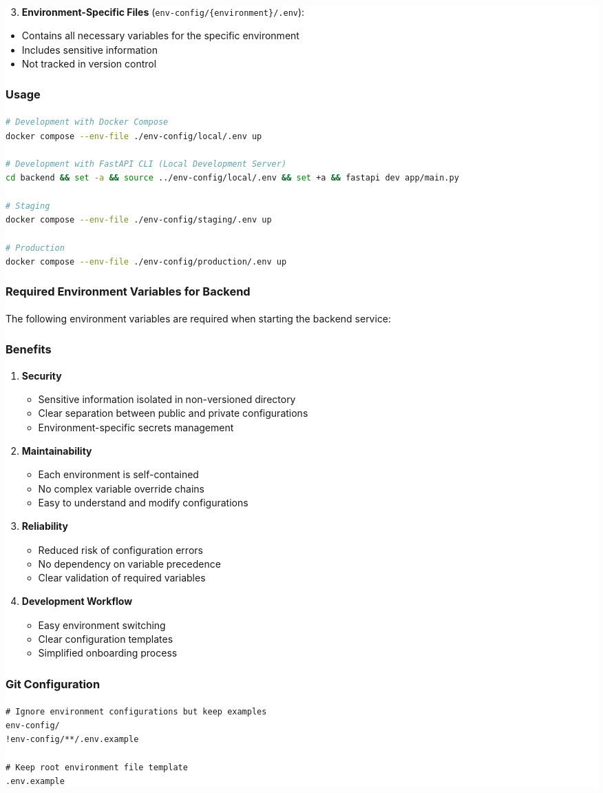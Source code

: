 3. **Environment-Specific Files** (`env-config/{environment}/.env`):
- Contains all necessary variables for the specific environment
- Includes sensitive information
- Not tracked in version control

### Usage

```bash
# Development with Docker Compose
docker compose --env-file ./env-config/local/.env up

# Development with FastAPI CLI (Local Development Server)
cd backend && set -a && source ../env-config/local/.env && set +a && fastapi dev app/main.py

# Staging
docker compose --env-file ./env-config/staging/.env up

# Production
docker compose --env-file ./env-config/production/.env up
```

### Required Environment Variables for Backend

The following environment variables are required when starting the backend service:

### Benefits

1. **Security**
   - Sensitive information isolated in non-versioned directory
   - Clear separation between public and private configurations
   - Environment-specific secrets management

2. **Maintainability**
   - Each environment is self-contained
   - No complex variable override chains
   - Easy to understand and modify configurations

3. **Reliability**
   - Reduced risk of configuration errors
   - No dependency on variable precedence
   - Clear validation of required variables

4. **Development Workflow**
   - Easy environment switching
   - Clear configuration templates
   - Simplified onboarding process

### Git Configuration

```gitignore
# Ignore environment configurations but keep examples
env-config/
!env-config/**/.env.example

# Keep root environment file template
.env.example
```

